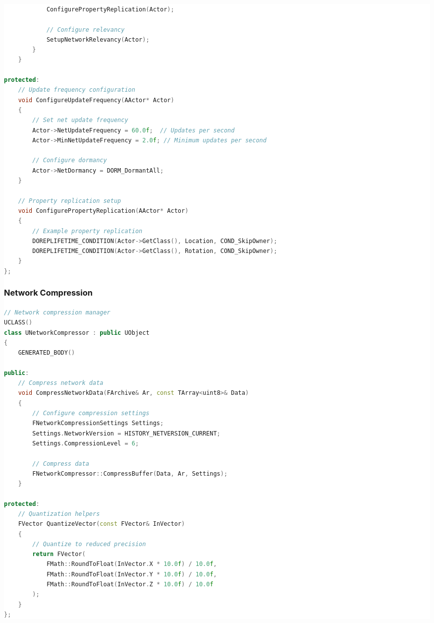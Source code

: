 ```cpp
            ConfigurePropertyReplication(Actor);
            
            // Configure relevancy
            SetupNetworkRelevancy(Actor);
        }
    }
    
protected:
    // Update frequency configuration
    void ConfigureUpdateFrequency(AActor* Actor)
    {
        // Set net update frequency
        Actor->NetUpdateFrequency = 60.0f;  // Updates per second
        Actor->MinNetUpdateFrequency = 2.0f; // Minimum updates per second
        
        // Configure dormancy
        Actor->NetDormancy = DORM_DormantAll;
    }
    
    // Property replication setup
    void ConfigurePropertyReplication(AActor* Actor)
    {
        // Example property replication
        DOREPLIFETIME_CONDITION(Actor->GetClass(), Location, COND_SkipOwner);
        DOREPLIFETIME_CONDITION(Actor->GetClass(), Rotation, COND_SkipOwner);
    }
};
```

### Network Compression

```cpp
// Network compression manager
UCLASS()
class UNetworkCompressor : public UObject
{
    GENERATED_BODY()
    
public:
    // Compress network data
    void CompressNetworkData(FArchive& Ar, const TArray<uint8>& Data)
    {
        // Configure compression settings
        FNetworkCompressionSettings Settings;
        Settings.NetworkVersion = HISTORY_NETVERSION_CURRENT;
        Settings.CompressionLevel = 6;
        
        // Compress data
        FNetworkCompressor::CompressBuffer(Data, Ar, Settings);
    }
    
protected:
    // Quantization helpers
    FVector QuantizeVector(const FVector& InVector)
    {
        // Quantize to reduced precision
        return FVector(
            FMath::RoundToFloat(InVector.X * 10.0f) / 10.0f,
            FMath::RoundToFloat(InVector.Y * 10.0f) / 10.0f,
            FMath::RoundToFloat(InVector.Z * 10.0f) / 10.0f
        );
    }
};
```